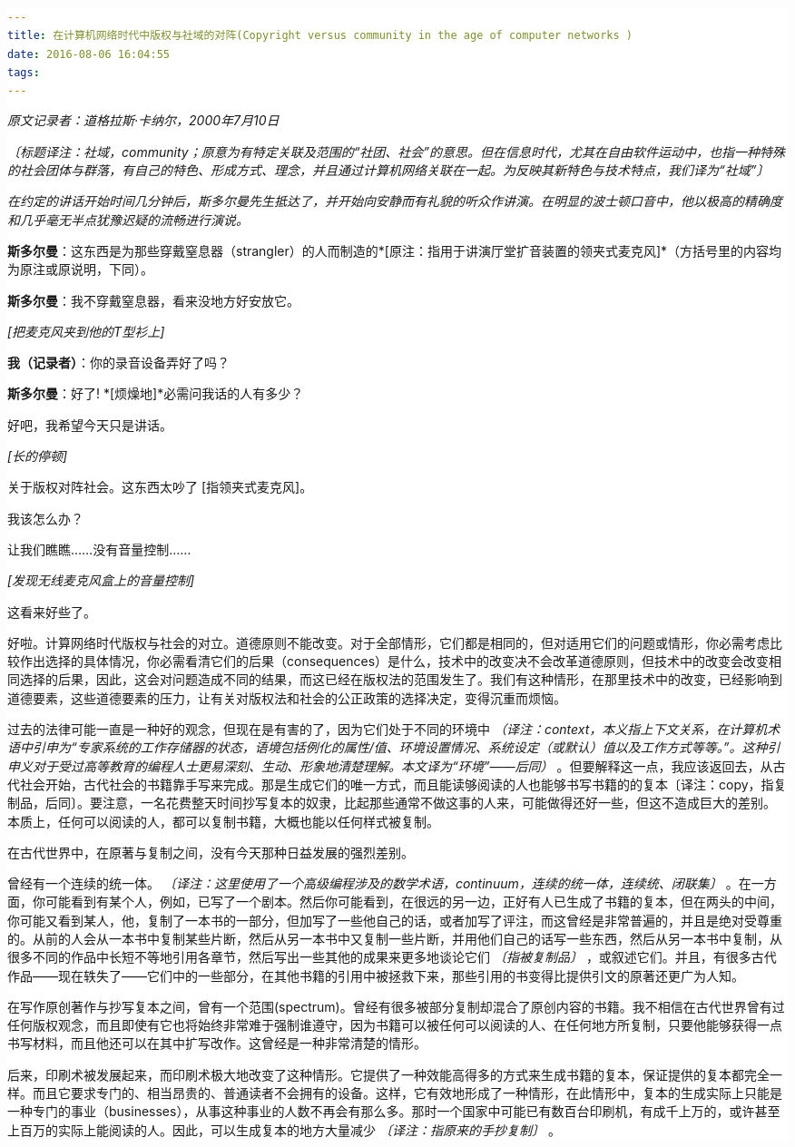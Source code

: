 ```yaml
---
title: 在计算机网络时代中版权与社域的对阵(Copyright versus community in the age of computer networks )
date: 2016-08-06 16:04:55
tags: 
---
```


*原文记录者：道格拉斯·卡纳尔，2000年7月10日*

*〔标题译注：社域，community；原意为有特定关联及范围的“社团、社会”的意思。但在信息时代，尤其在自由软件运动中，也指一种特殊的社会团体与群落，有自己的特色、形成方式、理念，并且通过计算机网络关联在一起。为反映其新特色与技术特点，我们译为“社域”〕*

 *在约定的讲话开始时间几分钟后，斯多尔曼先生抵达了，并开始向安静而有礼貌的听众作讲演。在明显的波士顿口音中，他以极高的精确度和几乎毫无半点犹豫迟疑的流畅进行演说。*



**斯多尔曼**：这东西是为那些穿戴窒息器（strangler）的人而制造的*[原注：指用于讲演厅堂扩音装置的领夹式麦克风]*（方括号里的内容均为原注或原说明，下同）。

**斯多尔曼**：我不穿戴窒息器，看来没地方好安放它。

*[把麦克风夹到他的T型衫上]*

**我（记录者）**：你的录音设备弄好了吗？

**斯多尔曼**：好了! *[烦燥地]*必需问我话的人有多少？

好吧，我希望今天只是讲话。

*[长的停顿]*

关于版权对阵社会。这东西太吵了 [指领夹式麦克风]。

我该怎么办？

让我们瞧瞧……没有音量控制……

*[发现无线麦克风盒上的音量控制]*

这看来好些了。

好啦。计算网络时代版权与社会的对立。道德原则不能改变。对于全部情形，它们都是相同的，但对适用它们的问题或情形，你必需考虑比较作出选择的具体情况，你必需看清它们的后果（consequences）是什么，技术中的改变决不会改革道德原则，但技术中的改变会改变相同选择的后果，因此，这会对问题造成不同的结果，而这已经在版权法的范围发生了。我们有这种情形，在那里技术中的改变，已经影响到道德要素，这些道德要素的压力，让有关对版权法和社会的公正政策的选择决定，变得沉重而烦恼。

过去的法律可能一直是一种好的观念，但现在是有害的了，因为它们处于不同的环境中 *（译注：context，本义指上下文关系，在计算机术语中引申为“专家系统的工作存储器的状态，语境包括例化的属性/值、环境设置情况、系统设定（或默认）值以及工作方式等等。”。这种引申义对于受过高等教育的编程人士更易深刻、生动、形象地清楚理解。本文译为“环境”——后同）* 。但要解释这一点，我应该返回去，从古代社会开始，古代社会的书籍靠手写来完成。那是生成它们的唯一方式，而且能读够阅读的人也能够书写书籍的的复本〔译注：copy，指复制品，后同〕。要注意，一名花费整天时间抄写复本的奴隶，比起那些通常不做这事的人来，可能做得还好一些，但这不造成巨大的差别。本质上，任何可以阅读的人，都可以复制书籍，大概也能以任何样式被复制。

在古代世界中，在原著与复制之间，没有今天那种日益发展的强烈差别。

曾经有一个连续的统一体。 *〔译注：这里使用了一个高级编程涉及的数学术语，continuum，连续的统一体，连续统、闭联集〕* 。在一方面，你可能看到有某个人，例如，已写了一个剧本。然后你可能看到，在很远的另一边，正好有人已生成了书籍的复本，但在两头的中间，你可能又看到某人，他，复制了一本书的一部分，但加写了一些他自己的话，或者加写了评注，而这曾经是非常普遍的，并且是绝对受尊重的。从前的人会从一本书中复制某些片断，然后从另一本书中又复制一些片断，并用他们自己的话写一些东西，然后从另一本书中复制，从很多不同的作品中长短不等地引用各章节，然后写出一些其他的成果来更多地谈论它们 *〔指被复制品〕* ，或叙述它们。并且，有很多古代作品——现在轶失了——它们中的一些部分，在其他书籍的引用中被拯救下来，那些引用的书变得比提供引文的原著还更广为人知。

在写作原创著作与抄写复本之间，曾有一个范围(spectrum)。曾经有很多被部分复制却混合了原创内容的书籍。我不相信在古代世界曾有过任何版权观念，而且即使有它也将始终非常难于强制谁遵守，因为书籍可以被任何可以阅读的人、在任何地方所复制，只要他能够获得一点书写材料，而且他还可以在其中扩写改作。这曾经是一种非常清楚的情形。

后来，印刷术被发展起来，而印刷术极大地改变了这种情形。它提供了一种效能高得多的方式来生成书籍的复本，保证提供的复本都完全一样。而且它要求专门的、相当昂贵的、普通读者不会拥有的设备。这样，它有效地形成了一种情形，在此情形中，复本的生成实际上只能是一种专门的事业（businesses），从事这种事业的人数不再会有那么多。那时一个国家中可能已有数百台印刷机，有成千上万的，或许甚至上百万的实际上能阅读的人。因此，可以生成复本的地方大量减少 *〔译注：指原来的手抄复制〕* 。
